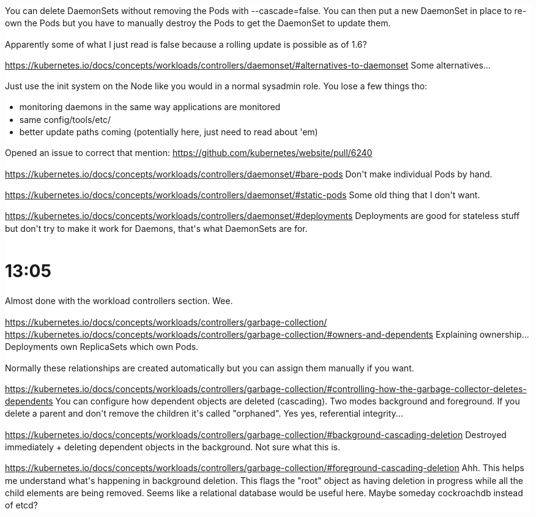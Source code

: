 You can delete DaemonSets without removing the Pods with --cascade=false.
You can then put a new DaemonSet in place to re-own the Pods but you have
to manually destroy the Pods to get the DaemonSet to update them.

Apparently some of what I just read is false because a rolling update is
possible as of 1.6?

https://kubernetes.io/docs/concepts/workloads/controllers/daemonset/#alternatives-to-daemonset
Some alternatives...

Just use the init system on the Node like you would in a normal sysadmin
role. You lose a few things tho:
- monitoring daemons in the same way applications are monitored
- same config/tools/etc/
- better update paths coming (potentially here, just need to read about 'em)

Opened an issue to correct that mention:
https://github.com/kubernetes/website/pull/6240

https://kubernetes.io/docs/concepts/workloads/controllers/daemonset/#bare-pods
Don't make individual Pods by hand.

https://kubernetes.io/docs/concepts/workloads/controllers/daemonset/#static-pods
Some old thing that I don't want.

https://kubernetes.io/docs/concepts/workloads/controllers/daemonset/#deployments
Deployments are good for stateless stuff but don't try to make it work
for Daemons, that's what DaemonSets are for.

# 13:05
Almost done with the workload controllers section. Wee.

https://kubernetes.io/docs/concepts/workloads/controllers/garbage-collection/
https://kubernetes.io/docs/concepts/workloads/controllers/garbage-collection/#owners-and-dependents
Explaining ownership... Deployments own ReplicaSets which own Pods.

Normally these relationships are created automatically but you can assign
them manually if you want.

https://kubernetes.io/docs/concepts/workloads/controllers/garbage-collection/#controlling-how-the-garbage-collector-deletes-dependents
You can configure how dependent objects are deleted (cascading). Two modes
background and foreground. If you delete a parent and don't remove the
children it's called "orphaned". Yes yes, referential integrity...

https://kubernetes.io/docs/concepts/workloads/controllers/garbage-collection/#background-cascading-deletion
Destroyed immediately + deleting dependent objects in the background. Not
sure what this is.

https://kubernetes.io/docs/concepts/workloads/controllers/garbage-collection/#foreground-cascading-deletion
Ahh. This helps me understand what's happening in background deletion.
This flags the "root" object as having deletion in progress while all the
child elements are being removed. Seems like a relational database would
be useful here. Maybe someday cockroachdb instead of etcd?
